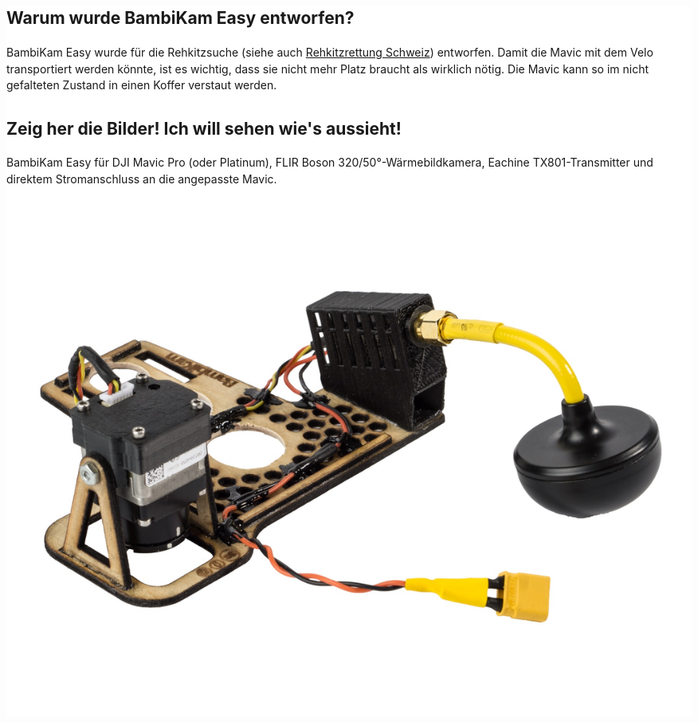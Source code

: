 ## Warum wurde BambiKam Easy entworfen?

BambiKam Easy wurde für die Rehkitzsuche (siehe auch [Rehkitzrettung Schweiz](https://www.rehkitzrettung.ch/)) entworfen. Damit die Mavic mit dem Velo transportiert werden könnte, ist es wichtig, dass sie nicht mehr Platz braucht als wirklich nötig. Die Mavic kann so im nicht gefalteten Zustand in einen Koffer verstaut werden.

## Zeig her die Bilder! Ich will sehen wie's aussieht!

BambiKam Easy für DJI Mavic Pro (oder Platinum), FLIR Boson 320/50°-Wärmebildkamera, Eachine TX801-Transmitter und direktem Stromanschluss an die angepasste Mavic.

![Rechts](bilder/BambiKam_Easy_Rechts.jpg)